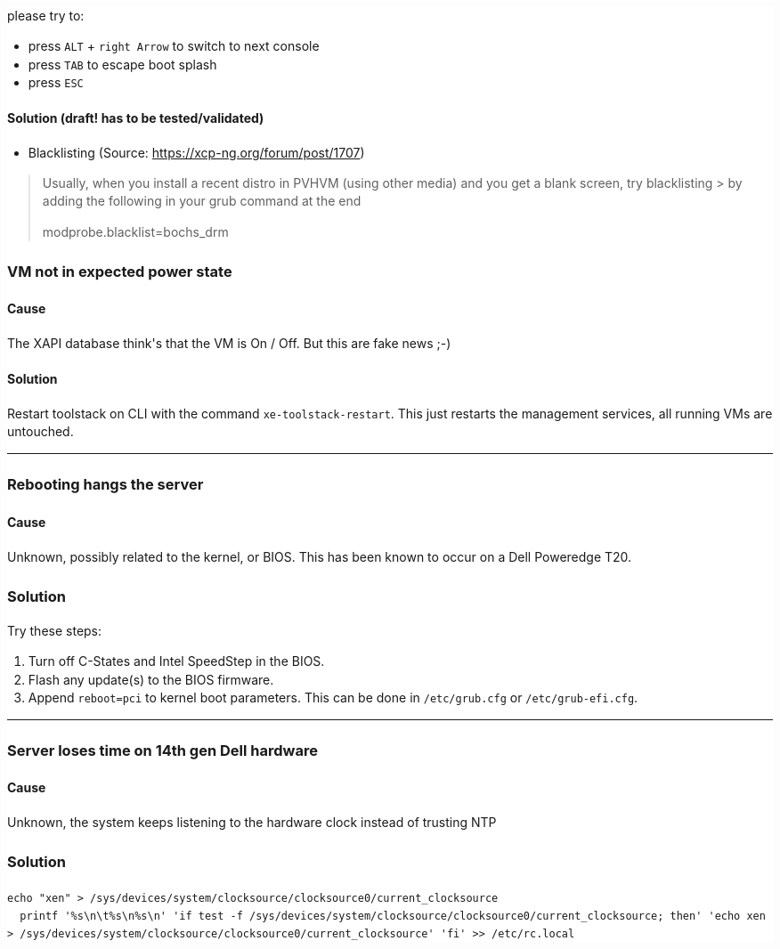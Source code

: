 please try to:

* press `ALT` + `right Arrow` to switch to next console
* press `TAB` to escape boot splash
* press `ESC`

#### Solution (draft! has to be tested/validated)

* Blacklisting (Source: <https://xcp-ng.org/forum/post/1707>)
> Usually, when you install a recent distro in PVHVM (using other media) and you get a blank screen, try blacklisting > by adding the following in your grub command at the end
>
> modprobe.blacklist=bochs_drm



### VM not in expected power state

#### Cause
The XAPI database think's that the VM is On / Off. But this are fake news ;-)

#### Solution
Restart toolstack on CLI with the command `xe-toolstack-restart`. This just restarts the management services, all running VMs are untouched.

***

### Rebooting hangs the server

#### Cause
Unknown, possibly related to the kernel, or BIOS.
This has been known to occur on a Dell Poweredge T20.

### Solution

Try these steps:

1. Turn off C-States and Intel SpeedStep in the BIOS.
2. Flash any update(s) to the BIOS firmware.
3. Append `reboot=pci` to kernel boot parameters. This can be done in `/etc/grub.cfg` or `/etc/grub-efi.cfg`.

***

### Server loses time on 14th gen Dell hardware

#### Cause

Unknown, the system keeps listening to the hardware clock instead of trusting NTP

### Solution

```
echo "xen" > /sys/devices/system/clocksource/clocksource0/current_clocksource
  printf '%s\n\t%s\n%s\n' 'if test -f /sys/devices/system/clocksource/clocksource0/current_clocksource; then' 'echo xen > /sys/devices/system/clocksource/clocksource0/current_clocksource' 'fi' >> /etc/rc.local
```
